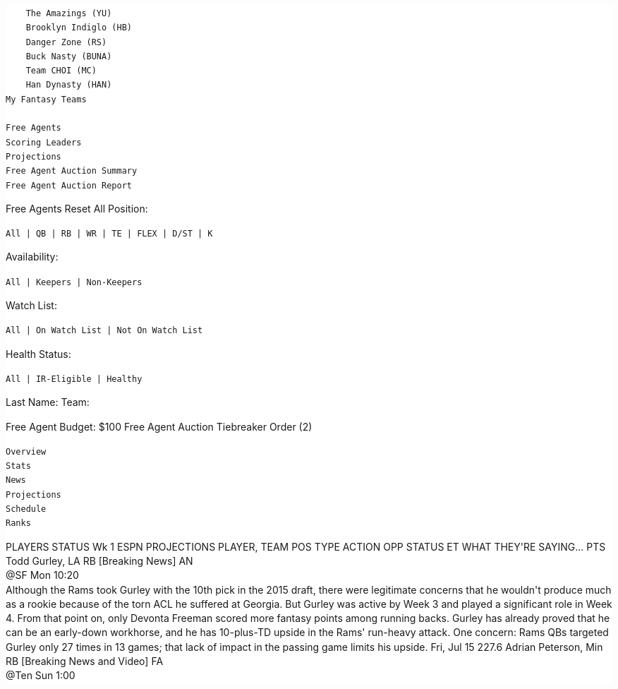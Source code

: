         The Amazings (YU)
        Brooklyn Indiglo (HB)
        Danger Zone (RS)
        Buck Nasty (BUNA)
        Team CHOI (MC)
        Han Dynasty (HAN)
    My Fantasy Teams

    Free Agents
    Scoring Leaders
    Projections
    Free Agent Auction Summary
    Free Agent Auction Report

Free Agents
Reset All
Position:

    All | QB | RB | WR | TE | FLEX | D/ST | K


Availability:

    All | Keepers | Non-Keepers


Watch List:

    All | On Watch List | Not On Watch List


Health Status:

    All | IR-Eligible | Healthy

Last Name:
Team:

Free Agent Budget: $100    Free Agent Auction Tiebreaker Order (2)

    Overview
    Stats
    News
    Projections
    Schedule
    Ranks

	
PLAYERS		STATUS		Wk 1		ESPN PROJECTIONS
PLAYER, TEAM POS		TYPE	ACTION		OPP	STATUS ET		WHAT THEY'RE SAYING...	PTS
Todd Gurley, LA RB [Breaking News] 		AN			
@SF
	Mon 10:20		
Although the Rams took Gurley with the 10th pick in the 2015 draft, there were legitimate concerns that he wouldn't produce much as a rookie because of the torn ACL he suffered at Georgia. But Gurley was active by Week 3 and played a significant role in Week 4. From that point on, only Devonta Freeman scored more fantasy points among running backs. Gurley has already proved that he can be an early-down workhorse, and he has 10-plus-TD upside in the Rams' run-heavy attack. One concern: Rams QBs targeted Gurley only 27 times in 13 games; that lack of impact in the passing game limits his upside.
Fri, Jul 15
	227.6
Adrian Peterson, Min RB [Breaking News and Video] 		FA			
@Ten
	Sun 1:00		